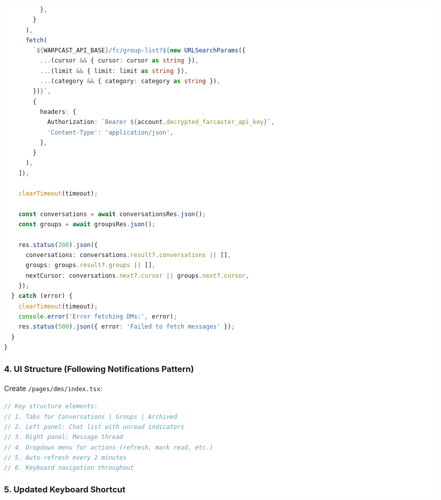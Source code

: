 ```typescript
          },
        }
      ),
      fetch(
        `${WARPCAST_API_BASE}/fc/group-list?${new URLSearchParams({
          ...(cursor && { cursor: cursor as string }),
          ...(limit && { limit: limit as string }),
          ...(category && { category: category as string }),
        })}`,
        {
          headers: {
            Authorization: `Bearer ${account.decrypted_farcaster_api_key}`,
            'Content-Type': 'application/json',
          },
        }
      ),
    ]);

    clearTimeout(timeout);

    const conversations = await conversationsRes.json();
    const groups = await groupsRes.json();

    res.status(200).json({
      conversations: conversations.result?.conversations || [],
      groups: groups.result?.groups || [],
      nextCursor: conversations.next?.cursor || groups.next?.cursor,
    });
  } catch (error) {
    clearTimeout(timeout);
    console.error('Error fetching DMs:', error);
    res.status(500).json({ error: 'Failed to fetch messages' });
  }
}
```

### 4. UI Structure (Following Notifications Pattern)

Create `/pages/dms/index.tsx`:

```typescript
// Key structure elements:
// 1. Tabs for Conversations | Groups | Archived
// 2. Left panel: Chat list with unread indicators
// 3. Right panel: Message thread
// 4. Dropdown menu for actions (refresh, mark read, etc.)
// 5. Auto-refresh every 2 minutes
// 6. Keyboard navigation throughout
```

### 5. Updated Keyboard Shortcut
